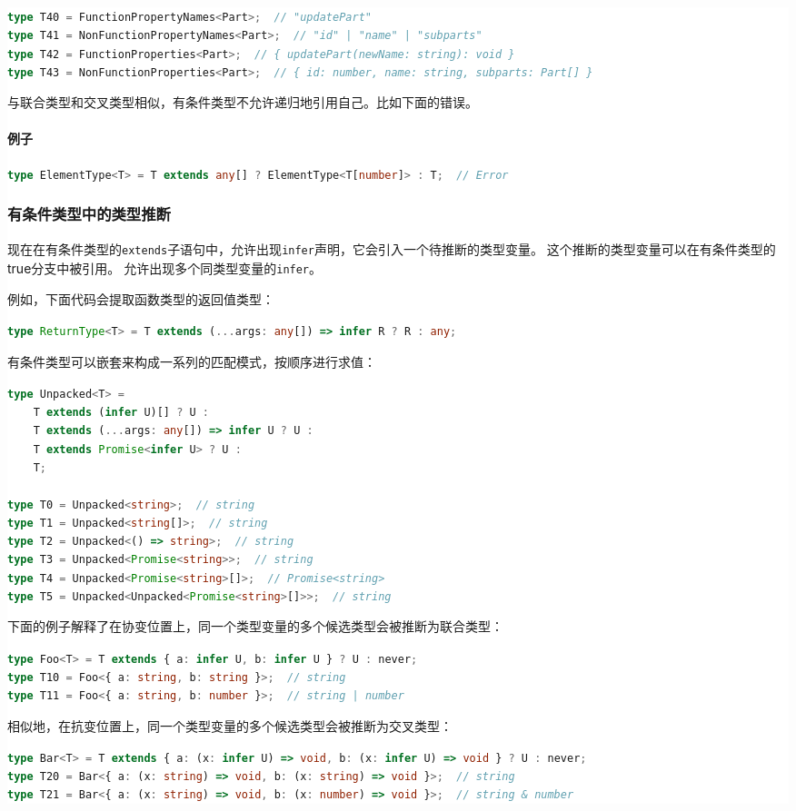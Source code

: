 ```typescript
type T40 = FunctionPropertyNames<Part>;  // "updatePart"
type T41 = NonFunctionPropertyNames<Part>;  // "id" | "name" | "subparts"
type T42 = FunctionProperties<Part>;  // { updatePart(newName: string): void }
type T43 = NonFunctionProperties<Part>;  // { id: number, name: string, subparts: Part[] }
```

与联合类型和交叉类型相似，有条件类型不允许递归地引用自己。比如下面的错误。

#### 例子

```typescript
type ElementType<T> = T extends any[] ? ElementType<T[number]> : T;  // Error
```

### 有条件类型中的类型推断

现在在有条件类型的`extends`子语句中，允许出现`infer`声明，它会引入一个待推断的类型变量。 这个推断的类型变量可以在有条件类型的true分支中被引用。 允许出现多个同类型变量的`infer`。

例如，下面代码会提取函数类型的返回值类型：

```typescript
type ReturnType<T> = T extends (...args: any[]) => infer R ? R : any;
```

有条件类型可以嵌套来构成一系列的匹配模式，按顺序进行求值：

```typescript
type Unpacked<T> =
    T extends (infer U)[] ? U :
    T extends (...args: any[]) => infer U ? U :
    T extends Promise<infer U> ? U :
    T;

type T0 = Unpacked<string>;  // string
type T1 = Unpacked<string[]>;  // string
type T2 = Unpacked<() => string>;  // string
type T3 = Unpacked<Promise<string>>;  // string
type T4 = Unpacked<Promise<string>[]>;  // Promise<string>
type T5 = Unpacked<Unpacked<Promise<string>[]>>;  // string
```

下面的例子解释了在协变位置上，同一个类型变量的多个候选类型会被推断为联合类型：

```typescript
type Foo<T> = T extends { a: infer U, b: infer U } ? U : never;
type T10 = Foo<{ a: string, b: string }>;  // string
type T11 = Foo<{ a: string, b: number }>;  // string | number
```

相似地，在抗变位置上，同一个类型变量的多个候选类型会被推断为交叉类型：

```typescript
type Bar<T> = T extends { a: (x: infer U) => void, b: (x: infer U) => void } ? U : never;
type T20 = Bar<{ a: (x: string) => void, b: (x: string) => void }>;  // string
type T21 = Bar<{ a: (x: string) => void, b: (x: number) => void }>;  // string & number
```
